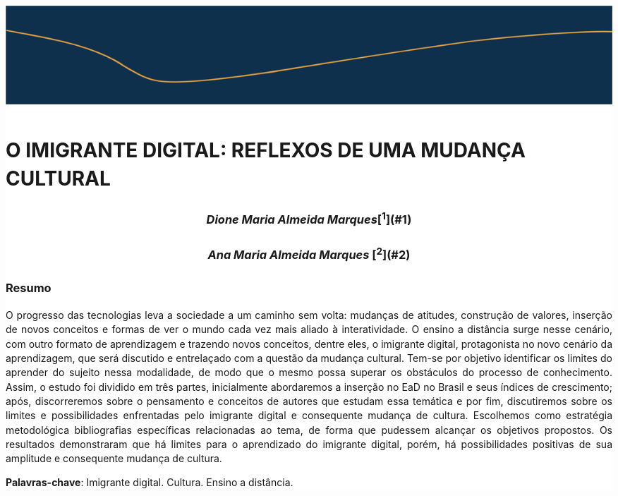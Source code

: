 

![Legenda](../img/nova_capitulo.png)

# **O IMIGRANTE DIGITAL: REFLEXOS DE UMA MUDANÇA CULTURAL**



<style>
p.combinado:first-letter { 
	color: #F5843A; 
	font-size:xx-large; 
}
</style>


<center><h3><em>Dione Maria Almeida Marques</em>[<sup>1</sup>](#1)</h3></center>
<center><h3><em>Ana Maria Almeida Marques </em>[<sup>2</sup>](#2)</h3></center>



### **Resumo**

<p style="text-align: justify;">
O progresso das tecnologias leva a sociedade a um caminho sem volta:
mudanças de atitudes, construção de valores, inserção de novos conceitos
e formas de ver o mundo cada vez mais aliado à interatividade. O ensino
a distância surge nesse cenário, com outro formato de aprendizagem e
trazendo novos conceitos, dentre eles, o imigrante digital, protagonista
no novo cenário da aprendizagem, que será discutido e entrelaçado com a
questão da mudança cultural. Tem-se por objetivo identificar os limites
do aprender do sujeito nessa modalidade, de modo que o mesmo possa
superar os obstáculos do processo de conhecimento. Assim, o estudo foi
dividido em três partes, inicialmente abordaremos a inserção no EaD no
Brasil e seus índices de crescimento; após, discorreremos sobre o
pensamento e conceitos de autores que estudam essa temática e por fim,
discutiremos sobre os limites e possibilidades enfrentadas pelo
imigrante digital e consequente mudança de cultura. Escolhemos como
estratégia metodológica bibliografias específicas relacionadas ao tema,
de forma que pudessem alcançar os objetivos propostos. Os resultados
demonstraram que há limites para o aprendizado do imigrante digital,
porém, há possibilidades positivas de sua amplitude e consequente
mudança de cultura.
</p>


<p style="text-align: justify;">
<strong>Palavras-chave</strong>: Imigrante digital. Cultura. Ensino a distância.
</p>
